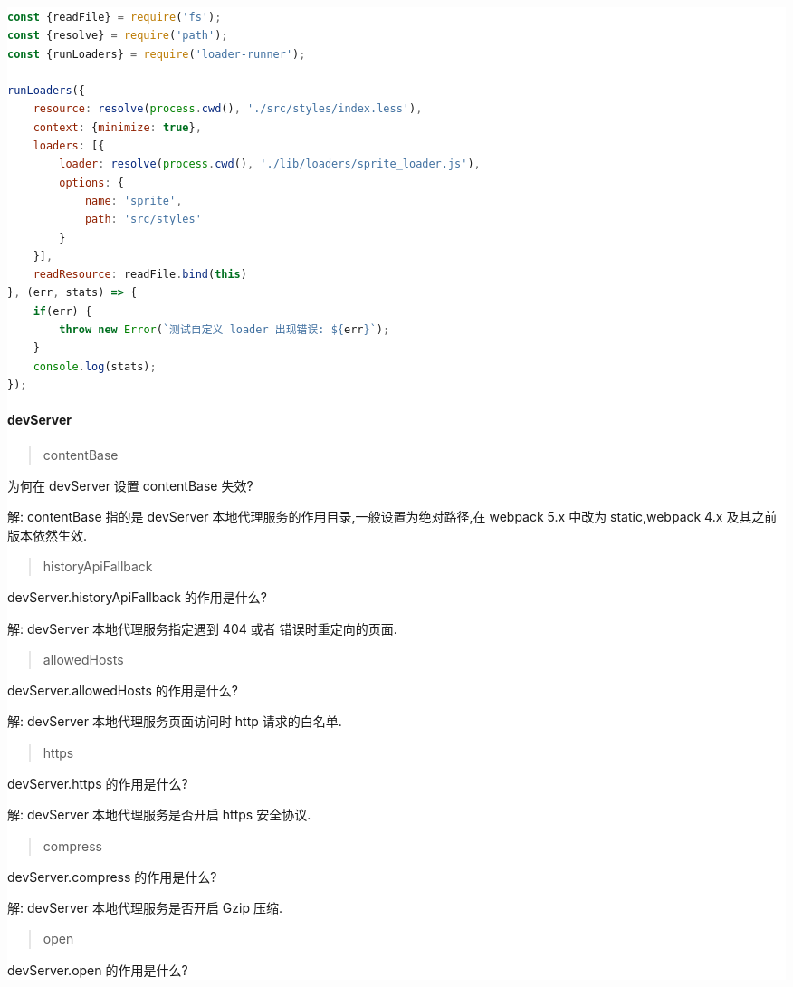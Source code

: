   ```javascript
  const {readFile} = require('fs');
  const {resolve} = require('path');
  const {runLoaders} = require('loader-runner');
  
  runLoaders({
      resource: resolve(process.cwd(), './src/styles/index.less'),
      context: {minimize: true},
      loaders: [{
          loader: resolve(process.cwd(), './lib/loaders/sprite_loader.js'),
          options: {
              name: 'sprite',
              path: 'src/styles'
          }
      }],
      readResource: readFile.bind(this)
  }, (err, stats) => {
      if(err) {
          throw new Error(`测试自定义 loader 出现错误: ${err}`);
      }
      console.log(stats);
  });
  ```

#### devServer

> contentBase

  为何在 devServer 设置 contentBase 失效?

  解: contentBase 指的是 devServer 本地代理服务的作用目录,一般设置为绝对路径,在 webpack 5.x 中改为 static,webpack 4.x 及其之前版本依然生效.

> historyApiFallback

  devServer.historyApiFallback 的作用是什么?

  解: devServer 本地代理服务指定遇到 404 或者 错误时重定向的页面.

> allowedHosts

  devServer.allowedHosts 的作用是什么?

  解: devServer 本地代理服务页面访问时 http 请求的白名单.

> https

  devServer.https 的作用是什么?

  解: devServer 本地代理服务是否开启 https 安全协议.

> compress

  devServer.compress 的作用是什么?

  解: devServer 本地代理服务是否开启 Gzip 压缩.

> open

  devServer.open 的作用是什么?
